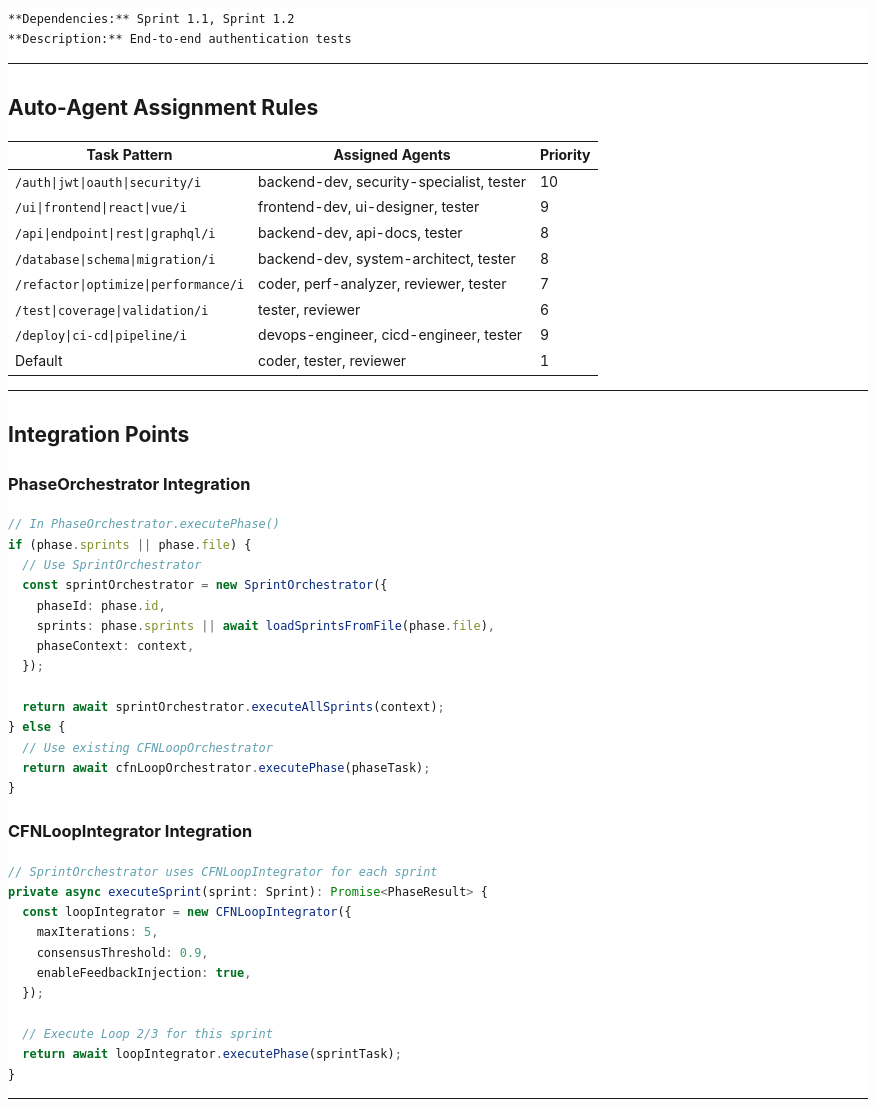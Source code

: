 ```markdown
**Dependencies:** Sprint 1.1, Sprint 1.2
**Description:** End-to-end authentication tests
```

---

## Auto-Agent Assignment Rules

| Task Pattern | Assigned Agents | Priority |
|--------------|-----------------|----------|
| `/auth\|jwt\|oauth\|security/i` | backend-dev, security-specialist, tester | 10 |
| `/ui\|frontend\|react\|vue/i` | frontend-dev, ui-designer, tester | 9 |
| `/api\|endpoint\|rest\|graphql/i` | backend-dev, api-docs, tester | 8 |
| `/database\|schema\|migration/i` | backend-dev, system-architect, tester | 8 |
| `/refactor\|optimize\|performance/i` | coder, perf-analyzer, reviewer, tester | 7 |
| `/test\|coverage\|validation/i` | tester, reviewer | 6 |
| `/deploy\|ci-cd\|pipeline/i` | devops-engineer, cicd-engineer, tester | 9 |
| Default | coder, tester, reviewer | 1 |

---

## Integration Points

### PhaseOrchestrator Integration
```typescript
// In PhaseOrchestrator.executePhase()
if (phase.sprints || phase.file) {
  // Use SprintOrchestrator
  const sprintOrchestrator = new SprintOrchestrator({
    phaseId: phase.id,
    sprints: phase.sprints || await loadSprintsFromFile(phase.file),
    phaseContext: context,
  });

  return await sprintOrchestrator.executeAllSprints(context);
} else {
  // Use existing CFNLoopOrchestrator
  return await cfnLoopOrchestrator.executePhase(phaseTask);
}
```

### CFNLoopIntegrator Integration
```typescript
// SprintOrchestrator uses CFNLoopIntegrator for each sprint
private async executeSprint(sprint: Sprint): Promise<PhaseResult> {
  const loopIntegrator = new CFNLoopIntegrator({
    maxIterations: 5,
    consensusThreshold: 0.9,
    enableFeedbackInjection: true,
  });

  // Execute Loop 2/3 for this sprint
  return await loopIntegrator.executePhase(sprintTask);
}
```

---